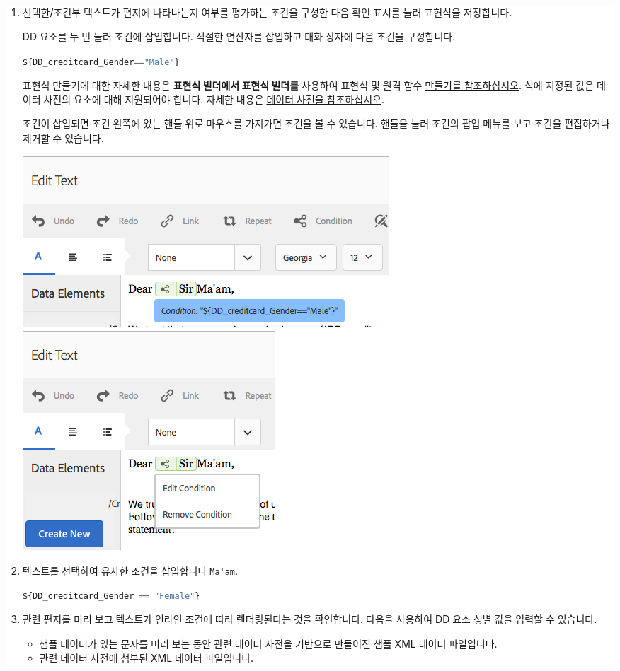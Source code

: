 1. 선택한/조건부 텍스트가 편지에 나타나는지 여부를 평가하는 조건을 구성한 다음 확인 표시를 눌러 표현식을 저장합니다.

   DD 요소를 두 번 눌러 조건에 삽입합니다. 적절한 연산자를 삽입하고 대화 상자에 다음 조건을 구성합니다.

   ```javascript
   ${DD_creditcard_Gender=="Male"}
   ```

   표현식 만들기에 대한 자세한 내용은 **표현식 빌더에서 표현식 빌더를** 사용하여 표현식 및 원격 함수 [만들기를 참조하십시오](../../forms/using/expression-builder.md). 식에 지정된 값은 데이터 사전의 요소에 대해 지원되어야 합니다. 자세한 내용은 [데이터 사전을 참조하십시오](../../forms/using/data-dictionary.md).

   조건이 삽입되면 조건 왼쪽에 있는 핸들 위로 마우스를 가져가면 조건을 볼 수 있습니다. 핸들을 눌러 조건의 팝업 메뉴를 보고 조건을 편집하거나 제거할 수 있습니다.

   ![3_hoverhandle](assets/3_hoverhandle.png) ![4_editconditremoveconditionpopup](assets/4_editconditionremoveconditionpopup.png)

1. 텍스트를 선택하여 유사한 조건을 삽입합니다 `Ma'am`.

   ```javascript
   ${DD_creditcard_Gender == "Female"}
   ```

1. 관련 편지를 미리 보고 텍스트가 인라인 조건에 따라 렌더링된다는 것을 확인합니다. 다음을 사용하여 DD 요소 성별 값을 입력할 수 있습니다.

   * 샘플 데이터가 있는 문자를 미리 보는 동안 관련 데이터 사전을 기반으로 만들어진 샘플 XML 데이터 파일입니다.
   * 관련 데이터 사전에 첨부된 XML 데이터 파일입니다.
